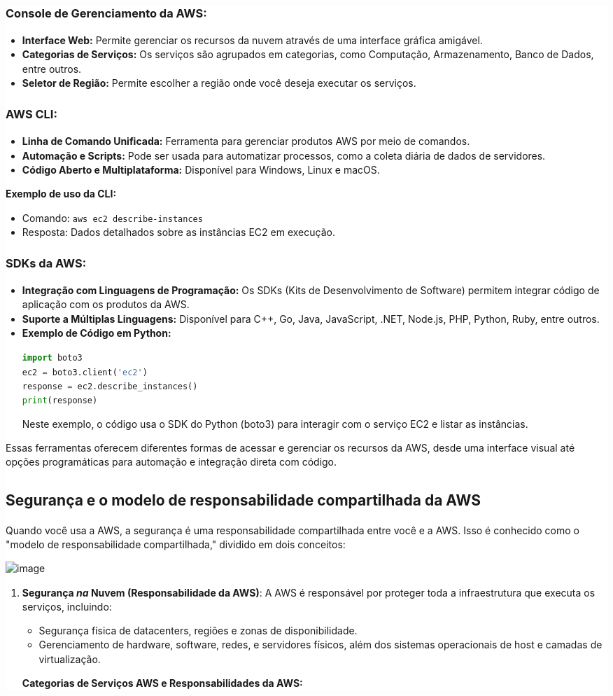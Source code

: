 ### **Console de Gerenciamento da AWS:**
- **Interface Web:** Permite gerenciar os recursos da nuvem através de uma interface gráfica amigável.
- **Categorias de Serviços:** Os serviços são agrupados em categorias, como Computação, Armazenamento, Banco de Dados, entre outros.
- **Seletor de Região:** Permite escolher a região onde você deseja executar os serviços.

### **AWS CLI:**
- **Linha de Comando Unificada:** Ferramenta para gerenciar produtos AWS por meio de comandos.
- **Automação e Scripts:** Pode ser usada para automatizar processos, como a coleta diária de dados de servidores.
- **Código Aberto e Multiplataforma:** Disponível para Windows, Linux e macOS.

**Exemplo de uso da CLI:**
- Comando: `aws ec2 describe-instances`
- Resposta: Dados detalhados sobre as instâncias EC2 em execução.

### **SDKs da AWS:**
- **Integração com Linguagens de Programação:** Os SDKs (Kits de Desenvolvimento de Software) permitem integrar código de aplicação com os produtos da AWS.
- **Suporte a Múltiplas Linguagens:** Disponível para C++, Go, Java, JavaScript, .NET, Node.js, PHP, Python, Ruby, entre outros.
- **Exemplo de Código em Python:**
  ```python
  import boto3
  ec2 = boto3.client('ec2')
  response = ec2.describe_instances()
  print(response)
  ```
  Neste exemplo, o código usa o SDK do Python (boto3) para interagir com o serviço EC2 e listar as instâncias.

Essas ferramentas oferecem diferentes formas de acessar e gerenciar os recursos da AWS, desde uma interface visual até opções programáticas para automação e integração direta com código.


## Segurança e o modelo de responsabilidade compartilhada da AWS

Quando você usa a AWS, a segurança é uma responsabilidade compartilhada entre você e a AWS. Isso é conhecido como o "modelo de responsabilidade compartilhada," dividido em dois conceitos:

![image](https://github.com/user-attachments/assets/f6bf140b-c64d-49b1-8e2f-4b31bb95a782)


1. **Segurança *na* Nuvem (Responsabilidade da AWS)**: A AWS é responsável por proteger toda a infraestrutura que executa os serviços, incluindo:
   - Segurança física de datacenters, regiões e zonas de disponibilidade.
   - Gerenciamento de hardware, software, redes, e servidores físicos, além dos sistemas operacionais de host e camadas de virtualização.

   **Categorias de Serviços AWS e Responsabilidades da AWS:**
